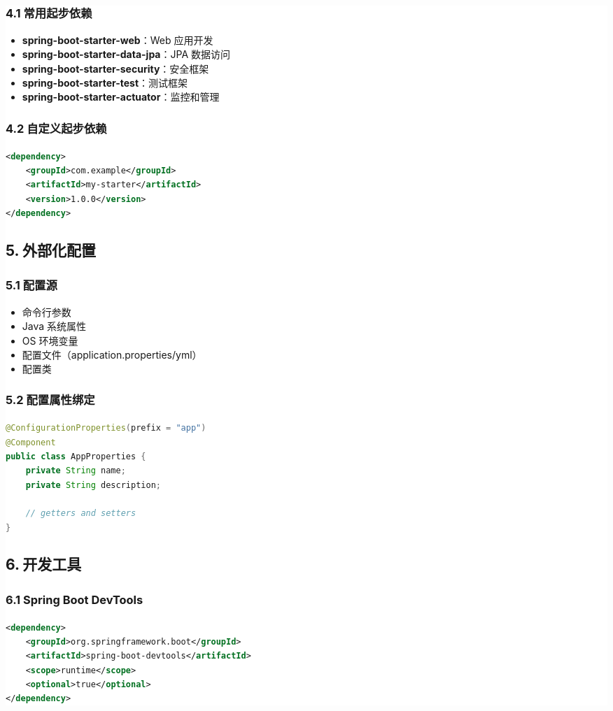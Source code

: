 ### 4.1 常用起步依赖

- **spring-boot-starter-web**：Web 应用开发
- **spring-boot-starter-data-jpa**：JPA 数据访问
- **spring-boot-starter-security**：安全框架
- **spring-boot-starter-test**：测试框架
- **spring-boot-starter-actuator**：监控和管理

### 4.2 自定义起步依赖

```xml
<dependency>
    <groupId>com.example</groupId>
    <artifactId>my-starter</artifactId>
    <version>1.0.0</version>
</dependency>
```

## 5. 外部化配置

### 5.1 配置源

- 命令行参数
- Java 系统属性
- OS 环境变量
- 配置文件（application.properties/yml）
- 配置类

### 5.2 配置属性绑定

```java
@ConfigurationProperties(prefix = "app")
@Component
public class AppProperties {
    private String name;
    private String description;
    
    // getters and setters
}
```

## 6. 开发工具

### 6.1 Spring Boot DevTools

```xml
<dependency>
    <groupId>org.springframework.boot</groupId>
    <artifactId>spring-boot-devtools</artifactId>
    <scope>runtime</scope>
    <optional>true</optional>
</dependency>
```
